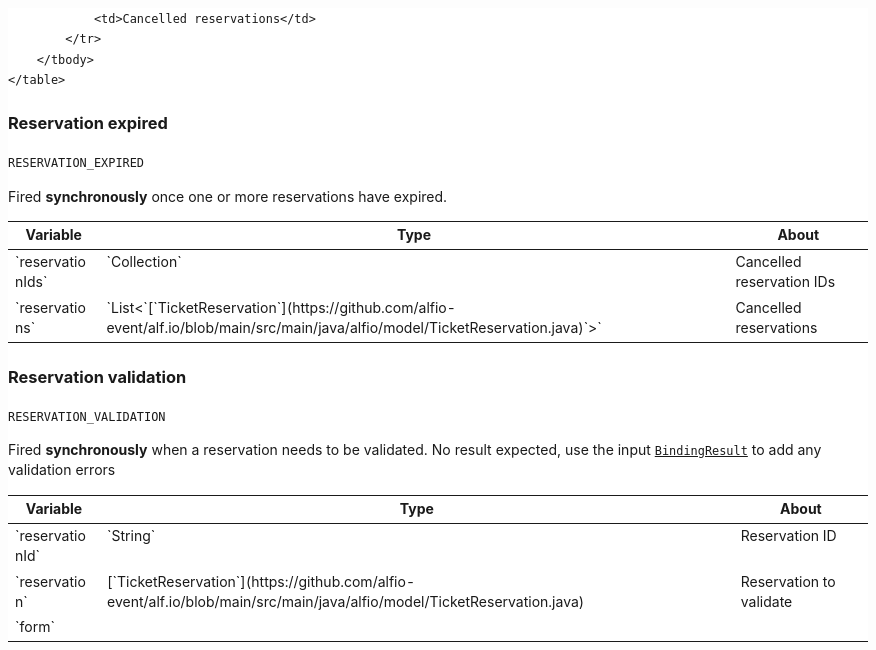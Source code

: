                 <td>Cancelled reservations</td>
            </tr>
        </tbody>
    </table>
</div>

### Reservation expired
`RESERVATION_EXPIRED`

Fired **synchronously** once one or more reservations have expired.
<div class="table-responsive table-hover">
    <table class="table table-sm">
        <thead>
            <tr>
                <th>Variable</th>
                <th>Type</th>
                <th>About</th>
            </tr>
        </thead>
        <tbody>
            <tr>
                <td>`reservationIds`</td>
                <td>`Collection<String>`</td>
                <td>Cancelled reservation IDs</td>
            </tr>
            <tr>
                <td>`reservations`</td>
                <td>`List<`[`TicketReservation`](https://github.com/alfio-event/alf.io/blob/main/src/main/java/alfio/model/TicketReservation.java)`>`</td>
                <td>Cancelled reservations</td>
            </tr>
        </tbody>
    </table>
</div>

### Reservation validation
`RESERVATION_VALIDATION`

Fired **synchronously** when a reservation needs to be validated. No result expected, use the input [`BindingResult`](https://docs.spring.io/spring-framework/docs/current/javadoc-api/org/springframework/validation/BindingResult.html) to add any validation errors
<div class="table-responsive table-hover">
    <table class="table table-sm">
        <thead>
            <tr>
                <th>Variable</th>
                <th>Type</th>
                <th>About</th>
            </tr>
        </thead>
        <tbody>
            <tr>
                <td>`reservationId`</td>
                <td>`String`</td>
                <td>Reservation ID</td>
            </tr>
            <tr>
                <td>`reservation`</td>
                <td>[`TicketReservation`](https://github.com/alfio-event/alf.io/blob/main/src/main/java/alfio/model/TicketReservation.java)</td>
                <td>Reservation to validate</td>
            </tr>
            <tr>
                <td>`form`</td>